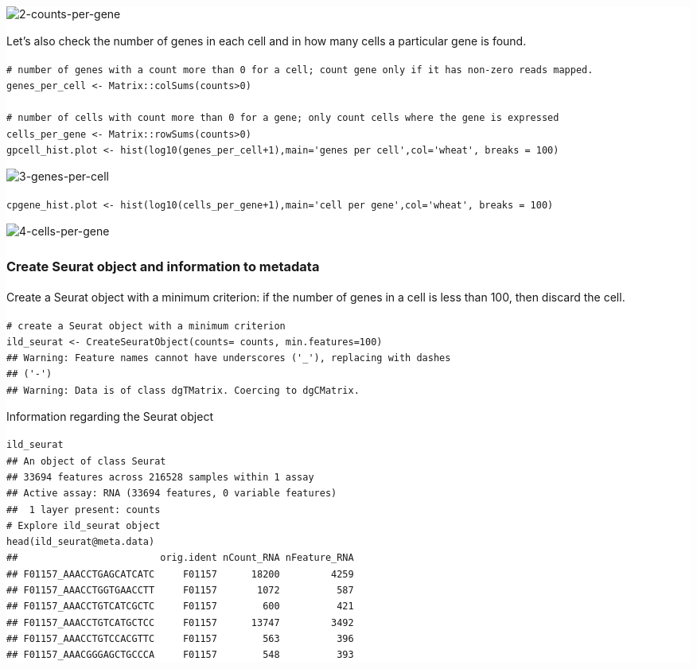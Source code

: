 ![2-counts-per-gene](https://github.com/mvolkanatalay/scRNAseq-PulmonaryFibrosis/assets/134640971/77c0203d-80de-4f80-9b41-5f02648ca25e)


Let’s also check the number of genes in each cell and in how many cells a particular gene is found.

```
# number of genes with a count more than 0 for a cell; count gene only if it has non-zero reads mapped.
genes_per_cell <- Matrix::colSums(counts>0) 

# number of cells with count more than 0 for a gene; only count cells where the gene is expressed
cells_per_gene <- Matrix::rowSums(counts>0) 
gpcell_hist.plot <- hist(log10(genes_per_cell+1),main='genes per cell',col='wheat', breaks = 100)
```

![3-genes-per-cell](https://github.com/mvolkanatalay/scRNAseq-PulmonaryFibrosis/assets/134640971/07a58e26-774b-4e48-b67f-c7e3ae72425f)


```
cpgene_hist.plot <- hist(log10(cells_per_gene+1),main='cell per gene',col='wheat', breaks = 100)
```


![4-cells-per-gene](https://github.com/mvolkanatalay/scRNAseq-PulmonaryFibrosis/assets/134640971/f3a84fce-f292-446d-84eb-41b49971c235)



### Create Seurat object and information to metadata

Create a Seurat object with a minimum criterion: if the number of genes in a cell is less than 100, then discard the cell.

```
# create a Seurat object with a minimum criterion
ild_seurat <- CreateSeuratObject(counts= counts, min.features=100)
## Warning: Feature names cannot have underscores ('_'), replacing with dashes
## ('-')
## Warning: Data is of class dgTMatrix. Coercing to dgCMatrix.
```

Information regarding the Seurat object

```
ild_seurat
## An object of class Seurat 
## 33694 features across 216528 samples within 1 assay 
## Active assay: RNA (33694 features, 0 variable features)
##  1 layer present: counts
# Explore ild_seurat object
head(ild_seurat@meta.data)
##                         orig.ident nCount_RNA nFeature_RNA
## F01157_AAACCTGAGCATCATC     F01157      18200         4259
## F01157_AAACCTGGTGAACCTT     F01157       1072          587
## F01157_AAACCTGTCATCGCTC     F01157        600          421
## F01157_AAACCTGTCATGCTCC     F01157      13747         3492
## F01157_AAACCTGTCCACGTTC     F01157        563          396
## F01157_AAACGGGAGCTGCCCA     F01157        548          393
```
